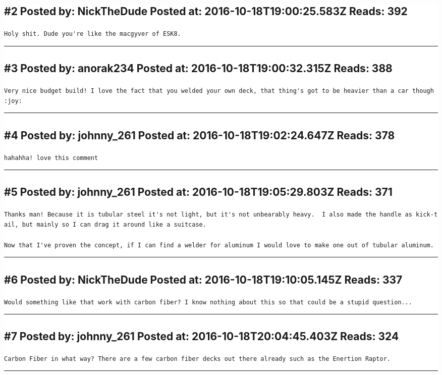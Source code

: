 ## \#2 Posted by: NickTheDude Posted at: 2016-10-18T19:00:25.583Z Reads: 392

```
Holy shit. Dude you're like the macgyver of ESK8.
```

---
## \#3 Posted by: anorak234 Posted at: 2016-10-18T19:00:32.315Z Reads: 388

```
Very nice budget build! I love the fact that you welded your own deck, that thing's got to be heavier than a car though :joy:
```

---
## \#4 Posted by: johnny_261 Posted at: 2016-10-18T19:02:24.647Z Reads: 378

```
hahahha! love this comment
```

---
## \#5 Posted by: johnny_261 Posted at: 2016-10-18T19:05:29.803Z Reads: 371

```
Thanks man! Because it is tubular steel it's not light, but it's not unbearably heavy.  I also made the handle as kick-tail, but mainly so I can drag it around like a suitcase. 

Now that I've proven the concept, if I can find a welder for aluminum I would love to make one out of tubular aluminum.
```

---
## \#6 Posted by: NickTheDude Posted at: 2016-10-18T19:10:05.145Z Reads: 337

```
Would something like that work with carbon fiber? I know nothing about this so that could be a stupid question...
```

---
## \#7 Posted by: johnny_261 Posted at: 2016-10-18T20:04:45.403Z Reads: 324

```
Carbon Fiber in what way? There are a few carbon fiber decks out there already such as the Enertion Raptor.
```

---